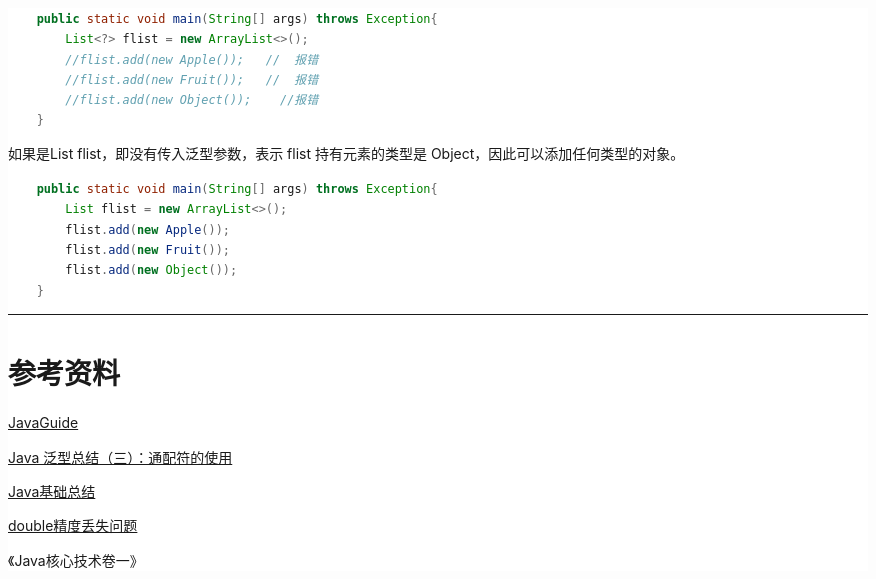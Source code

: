 
```Java
    public static void main(String[] args) throws Exception{
        List<?> flist = new ArrayList<>();
        //flist.add(new Apple());   //  报错
        //flist.add(new Fruit());   //  报错
        //flist.add(new Object());    //报错
    }
```

如果是List flist，即没有传入泛型参数，表示 flist 持有元素的类型是 Object，因此可以添加任何类型的对象。


```Java
    public static void main(String[] args) throws Exception{
        List flist = new ArrayList<>();
        flist.add(new Apple());   
        flist.add(new Fruit());   
        flist.add(new Object());    
    }
```

***
# 参考资料

[JavaGuide](https://github.com/Snailclimb/JavaGuide)

[Java 泛型总结（三）：通配符的使用](https://segmentfault.com/a/1190000005337789)

[Java基础总结](https://blog.nowcoder.net/n/8f0280724e074093a7e7b5951098c2bc)

[double精度丢失问题](https://blog.csdn.net/tomcat_2014/article/details/51453988)

《Java核心技术卷一》